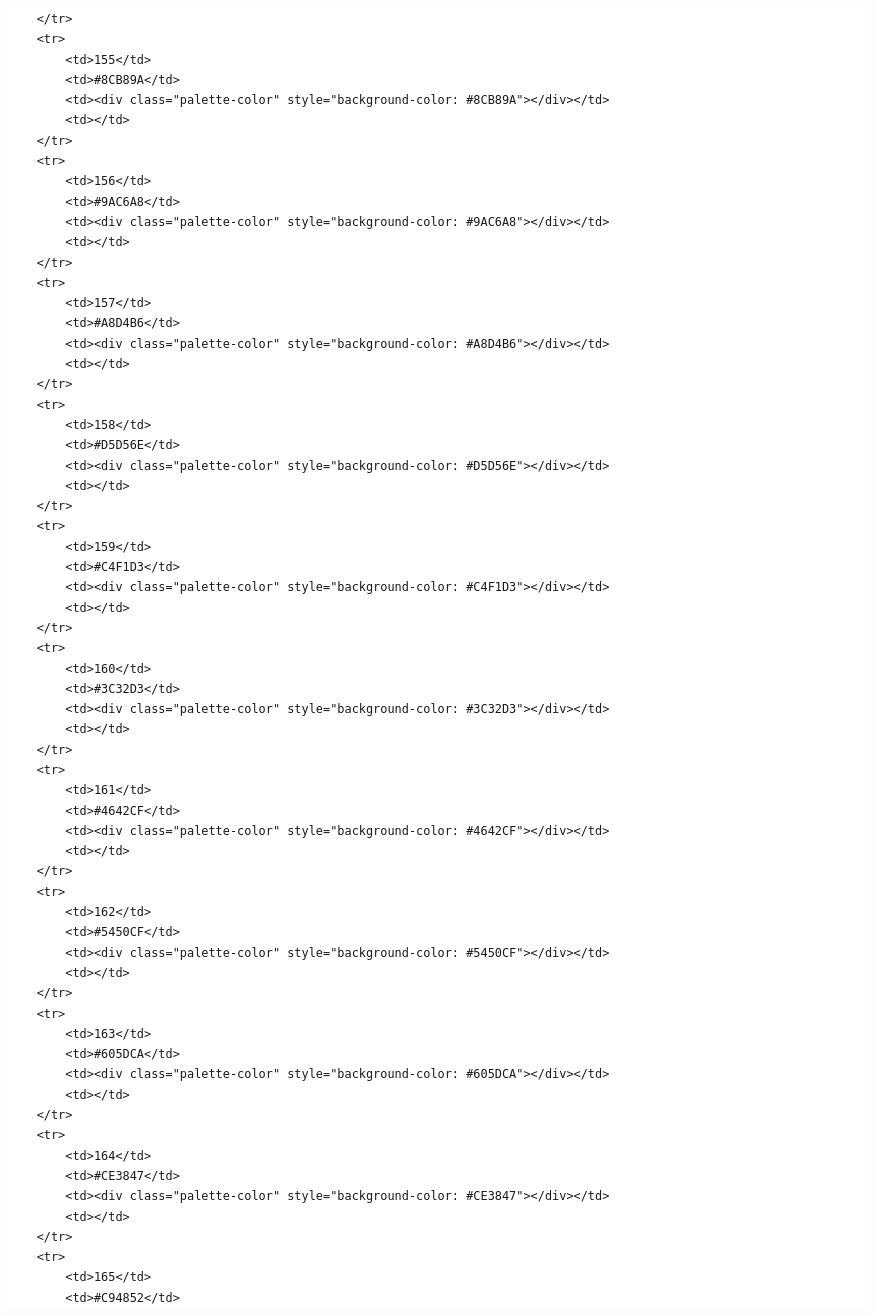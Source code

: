         </tr>
        <tr>
            <td>155</td>
            <td>#8CB89A</td>
            <td><div class="palette-color" style="background-color: #8CB89A"></div></td>
            <td></td>
        </tr>
        <tr>
            <td>156</td>
            <td>#9AC6A8</td>
            <td><div class="palette-color" style="background-color: #9AC6A8"></div></td>
            <td></td>
        </tr>
        <tr>
            <td>157</td>
            <td>#A8D4B6</td>
            <td><div class="palette-color" style="background-color: #A8D4B6"></div></td>
            <td></td>
        </tr>
        <tr>
            <td>158</td>
            <td>#D5D56E</td>
            <td><div class="palette-color" style="background-color: #D5D56E"></div></td>
            <td></td>
        </tr>
        <tr>
            <td>159</td>
            <td>#C4F1D3</td>
            <td><div class="palette-color" style="background-color: #C4F1D3"></div></td>
            <td></td>
        </tr>
        <tr>
            <td>160</td>
            <td>#3C32D3</td>
            <td><div class="palette-color" style="background-color: #3C32D3"></div></td>
            <td></td>
        </tr>
        <tr>
            <td>161</td>
            <td>#4642CF</td>
            <td><div class="palette-color" style="background-color: #4642CF"></div></td>
            <td></td>
        </tr>
        <tr>
            <td>162</td>
            <td>#5450CF</td>
            <td><div class="palette-color" style="background-color: #5450CF"></div></td>
            <td></td>
        </tr>
        <tr>
            <td>163</td>
            <td>#605DCA</td>
            <td><div class="palette-color" style="background-color: #605DCA"></div></td>
            <td></td>
        </tr>
        <tr>
            <td>164</td>
            <td>#CE3847</td>
            <td><div class="palette-color" style="background-color: #CE3847"></div></td>
            <td></td>
        </tr>
        <tr>
            <td>165</td>
            <td>#C94852</td>